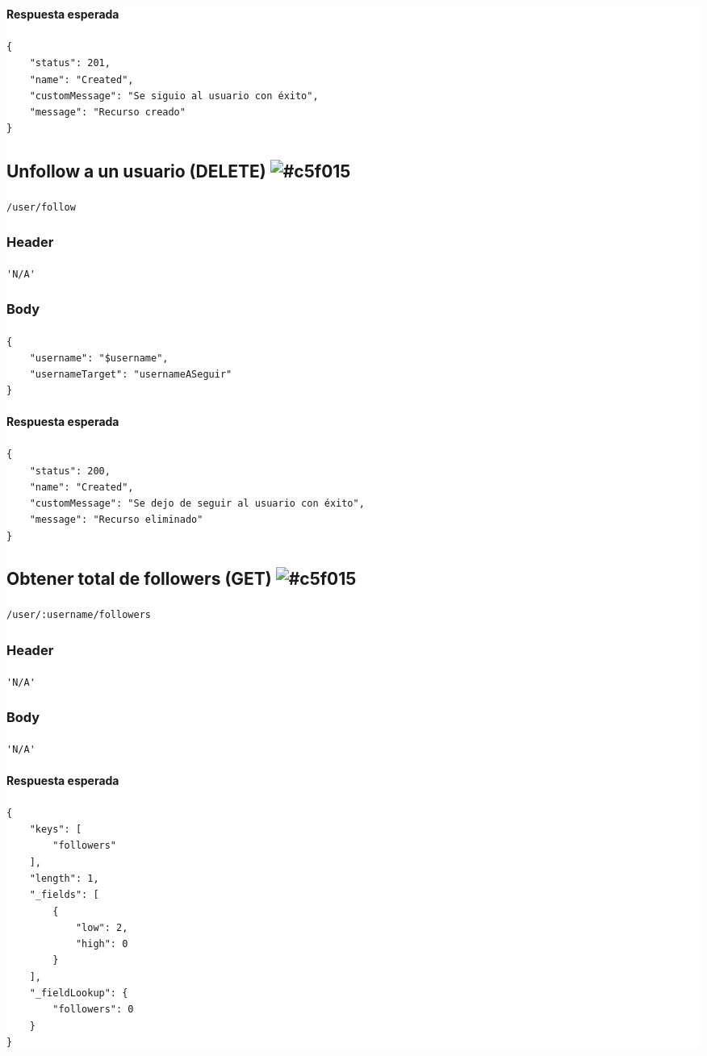 #### Respuesta esperada
    {
        "status": 201,
        "name": "Created",
        "customMessage": "Se siguio al usuario con éxito",
        "message": "Recurso creado"
    }

## Unfollow a un usuario (DELETE) ![#c5f015](https://placehold.it/15/c5f015/000000?text=+)
    /user/follow
    
### Header
    'N/A'
    
### Body
    {
        "username": "$username",
        "usernameTarget": "usernameASeguir"
    }
    
#### Respuesta esperada
    {
        "status": 200,
        "name": "Created",
        "customMessage": "Se dejo de seguir al usuario con éxito",
        "message": "Recurso eliminado"
    }

## Obtener total de followers (GET) ![#c5f015](https://placehold.it/15/c5f015/000000?text=+)
    /user/:username/followers
    
### Header
    'N/A'
    
### Body
    'N/A'
    
#### Respuesta esperada
    {
        "keys": [
            "followers"
        ],
        "length": 1,
        "_fields": [
            {
                "low": 2,
                "high": 0
            }
        ],
        "_fieldLookup": {
            "followers": 0
        }
    }
